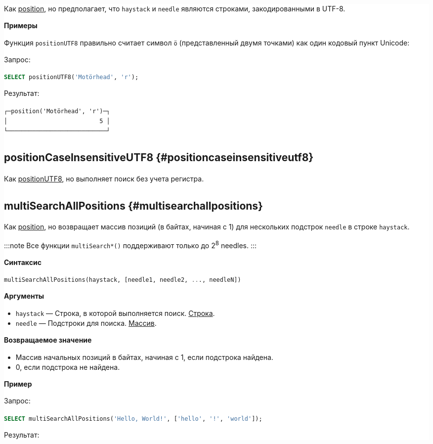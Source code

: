 Как [position](#position), но предполагает, что `haystack` и `needle` являются строками, закодированными в UTF-8.

**Примеры**

Функция `positionUTF8` правильно считает символ `ö` (представленный двумя точками) как один кодовый пункт Unicode:

Запрос:

```sql
SELECT positionUTF8('Motörhead', 'r');
```

Результат:

```text
┌─position('Motörhead', 'r')─┐
│                          5 │
└────────────────────────────┘
```
## positionCaseInsensitiveUTF8 {#positioncaseinsensitiveutf8}

Как [positionUTF8](#positionutf8), но выполняет поиск без учета регистра.
## multiSearchAllPositions {#multisearchallpositions}

Как [position](#position), но возвращает массив позиций (в байтах, начиная с 1) для нескольких подстрок `needle` в строке `haystack`.

:::note
Все функции `multiSearch*()` поддерживают только до 2<sup>8</sup> needles.
:::

**Синтаксис**

```sql
multiSearchAllPositions(haystack, [needle1, needle2, ..., needleN])
```

**Аргументы**

- `haystack` — Строка, в которой выполняется поиск. [Строка](../data-types/string.md).
- `needle` — Подстроки для поиска. [Массив](../data-types/array.md).

**Возвращаемое значение**

- Массив начальных позиций в байтах, начиная с 1, если подстрока найдена.
- 0, если подстрока не найдена.

**Пример**

Запрос:

```sql
SELECT multiSearchAllPositions('Hello, World!', ['hello', '!', 'world']);
```

Результат:
